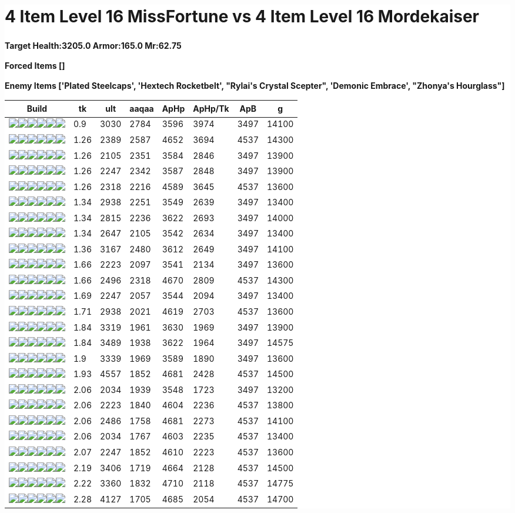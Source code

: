 
















# 4 Item Level 16 MissFortune vs 4 Item Level 16 Mordekaiser

**Target Health:3205.0 Armor:165.0 Mr:62.75**


**Forced Items []**


**Enemy Items ['Plated Steelcaps', 'Hextech Rocketbelt', "Rylai's Crystal Scepter", 'Demonic Embrace', "Zhonya's Hourglass"]**




Build | tk | ult | aaqaa |ApHp | ApHp/Tk | ApB | g
-|-|-|-|-|-|-|-
![](/item/6672.png)![](/item/3124.png)![](/item/3153.png)![](/item/3036.png)![](/item/1001.png)![](/item/1038.png)|0.9|3030|2784|3596|3974|3497|14100
![](/item/6672.png)![](/item/3124.png)![](/item/3153.png)![](/item/3091.png)![](/item/1001.png)![](/item/1038.png)|1.26|2389|2587|4652|3694|4537|14300
![](/item/6672.png)![](/item/3124.png)![](/item/3153.png)![](/item/3085.png)![](/item/1001.png)![](/item/1038.png)|1.26|2105|2351|3584|2846|3497|13900
![](/item/6672.png)![](/item/3124.png)![](/item/3153.png)![](/item/3046.png)![](/item/1001.png)![](/item/1038.png)|1.26|2247|2342|3587|2848|3497|13900
![](/item/6672.png)![](/item/3124.png)![](/item/3091.png)![](/item/3095.png)![](/item/1001.png)![](/item/1053.png)|1.26|2318|2216|4589|3645|4537|13600
![](/item/6672.png)![](/item/3124.png)![](/item/3095.png)![](/item/3036.png)![](/item/1001.png)![](/item/1053.png)|1.34|2938|2251|3549|2639|3497|13400
![](/item/6672.png)![](/item/3124.png)![](/item/3095.png)![](/item/3072.png)![](/item/1001.png)![](/item/1038.png)|1.34|2815|2236|3622|2693|3497|14000
![](/item/6672.png)![](/item/3124.png)![](/item/3095.png)![](/item/6676.png)![](/item/1001.png)![](/item/1053.png)|1.34|2647|2105|3542|2634|3497|13400
![](/item/3153.png)![](/item/3036.png)![](/item/3124.png)![](/item/3095.png)![](/item/1001.png)![](/item/1038.png)|1.36|3167|2480|3612|2649|3497|14100
![](/item/6672.png)![](/item/3124.png)![](/item/3115.png)![](/item/3095.png)![](/item/1001.png)![](/item/1053.png)|1.66|2223|2097|3541|2134|3497|13600
![](/item/3124.png)![](/item/3091.png)![](/item/3153.png)![](/item/3095.png)![](/item/1001.png)![](/item/1038.png)|1.66|2496|2318|4670|2809|4537|14300
![](/item/6672.png)![](/item/3124.png)![](/item/3095.png)![](/item/3094.png)![](/item/1001.png)![](/item/1053.png)|1.69|2247|2057|3544|2094|3497|13400
![](/item/3124.png)![](/item/3091.png)![](/item/3095.png)![](/item/3036.png)![](/item/1001.png)![](/item/1053.png)|1.71|2938|2021|4619|2703|4537|13600
![](/item/3153.png)![](/item/3095.png)![](/item/3036.png)![](/item/6672.png)![](/item/1001.png)![](/item/1038.png)|1.84|3319|1961|3630|1969|3497|13900
![](/item/6672.png)![](/item/3095.png)![](/item/3142.png)![](/item/3153.png)![](/item/1038.png)![](/item/1037.png)|1.84|3489|1938|3622|1964|3497|14575
![](/item/6672.png)![](/item/3095.png)![](/item/6671.png)![](/item/3036.png)![](/item/1001.png)![](/item/1053.png)|1.9|3339|1969|3589|1890|3497|13600
![](/item/3095.png)![](/item/3142.png)![](/item/3091.png)![](/item/3036.png)![](/item/1053.png)![](/item/1038.png)|1.93|4557|1852|4681|2428|4537|14500
![](/item/6672.png)![](/item/3124.png)![](/item/3085.png)![](/item/3095.png)![](/item/1001.png)![](/item/1053.png)|2.06|2034|1939|3548|1723|3497|13200
![](/item/3124.png)![](/item/3091.png)![](/item/3095.png)![](/item/3115.png)![](/item/1001.png)![](/item/1053.png)|2.06|2223|1840|4604|2236|4537|13800
![](/item/3153.png)![](/item/3095.png)![](/item/3091.png)![](/item/6672.png)![](/item/1001.png)![](/item/1038.png)|2.06|2486|1758|4681|2273|4537|14100
![](/item/3124.png)![](/item/3091.png)![](/item/3095.png)![](/item/3085.png)![](/item/1001.png)![](/item/1053.png)|2.06|2034|1767|4603|2235|4537|13400
![](/item/3124.png)![](/item/3091.png)![](/item/3095.png)![](/item/3094.png)![](/item/1001.png)![](/item/1053.png)|2.07|2247|1852|4610|2223|4537|13600
![](/item/6672.png)![](/item/3095.png)![](/item/3142.png)![](/item/3091.png)![](/item/1053.png)![](/item/1038.png)|2.19|3406|1719|4664|2128|4537|14500
![](/item/3095.png)![](/item/3142.png)![](/item/3091.png)![](/item/3153.png)![](/item/1038.png)![](/item/1037.png)|2.22|3360|1832|4710|2118|4537|14775
![](/item/3095.png)![](/item/3142.png)![](/item/3091.png)![](/item/6694.png)![](/item/1053.png)![](/item/1038.png)|2.28|4127|1705|4685|2054|4537|14700